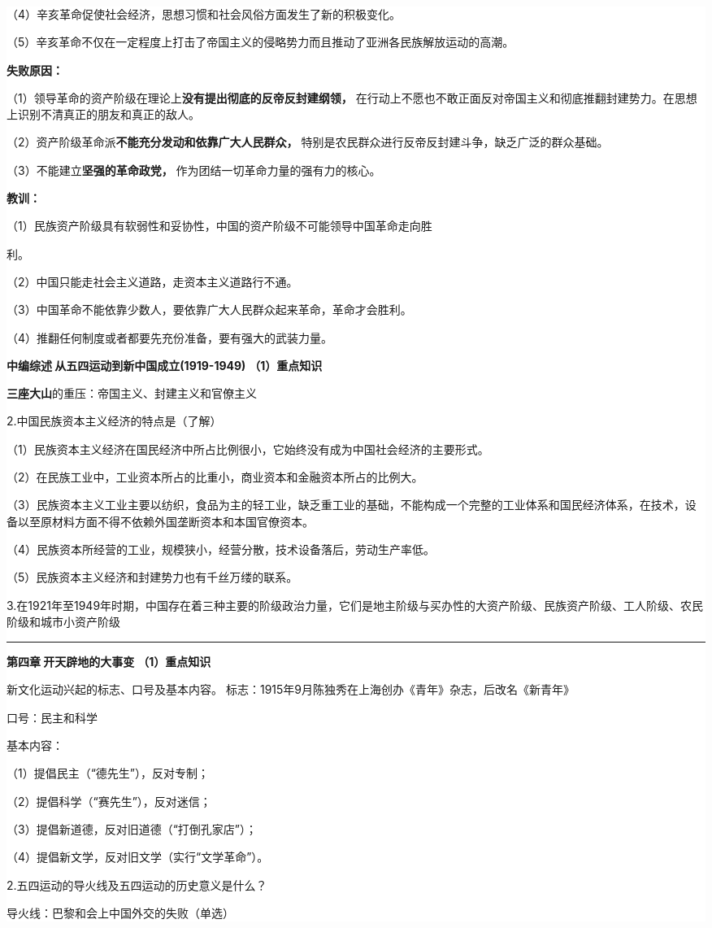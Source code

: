 （4）辛亥革命促使社会经济，思想习惯和社会风俗方面发生了新的积极变化。

（5）辛亥革命不仅在一定程度上打击了帝国主义的侵略势力而且推动了亚洲各民族解放运动的高潮。

**失败原因：**

（1）领导革命的资产阶级在理论上**没有提出彻底的反帝反封建纲领，** 在行动上不愿也不敢正面反对帝国主义和彻底推翻封建势力。在思想上识别不清真正的朋友和真正的敌人。

（2）资产阶级革命派**不能充分发动和依靠广大人民群众，** 特别是农民群众进行反帝反封建斗争，缺乏广泛的群众基础。

（3）不能建立**坚强的革命政党，** 作为团结一切革命力量的强有力的核心。

**教训：**

（1）民族资产阶级具有软弱性和妥协性，中国的资产阶级不可能领导中国革命走向胜

利。

（2）中国只能走社会主义道路，走资本主义道路行不通。

（3）中国革命不能依靠少数人，要依靠广大人民群众起来革命，革命才会胜利。

（4）推翻任何制度或者都要先充份准备，要有强大的武装力量。

**中编综述 从五四运动到新中国成立(1919-1949)**
**（1）重点知识**

**三座大山**的重压：帝国主义、封建主义和官僚主义

2.中国民族资本主义经济的特点是（了解）

（1）民族资本主义经济在国民经济中所占比例很小，它始终没有成为中国社会经济的主要形式。

（2）在民族工业中，工业资本所占的比重小，商业资本和金融资本所占的比例大。

（3）民族资本主义工业主要以纺织，食品为主的轻工业，缺乏重工业的基础，不能构成一个完整的工业体系和国民经济体系，在技术，设备以至原材料方面不得不依赖外国垄断资本和本国官僚资本。

（4）民族资本所经营的工业，规模狭小，经营分散，技术设备落后，劳动生产率低。

（5）民族资本主义经济和封建势力也有千丝万缕的联系。

3.在1921年至1949年时期，中国存在着三种主要的阶级政治力量，它们是地主阶级与买办性的大资产阶级、民族资产阶级、工人阶级、农民阶级和城市小资产阶级
<hr>

**第四章 开天辟地的大事变**
**（1）重点知识**

新文化运动兴起的标志、口号及基本内容。
标志：1915年9月陈独秀在上海创办《青年》杂志，后改名《新青年》

口号：民主和科学

基本内容：

（1）提倡民主（“德先生”），反对专制；

（2）提倡科学（“赛先生”），反对迷信；

（3）提倡新道德，反对旧道德（“打倒孔家店”）；

（4）提倡新文学，反对旧文学（实行“文学革命”）。

2.五四运动的导火线及五四运动的历史意义是什么？

导火线：巴黎和会上中国外交的失败（单选）
